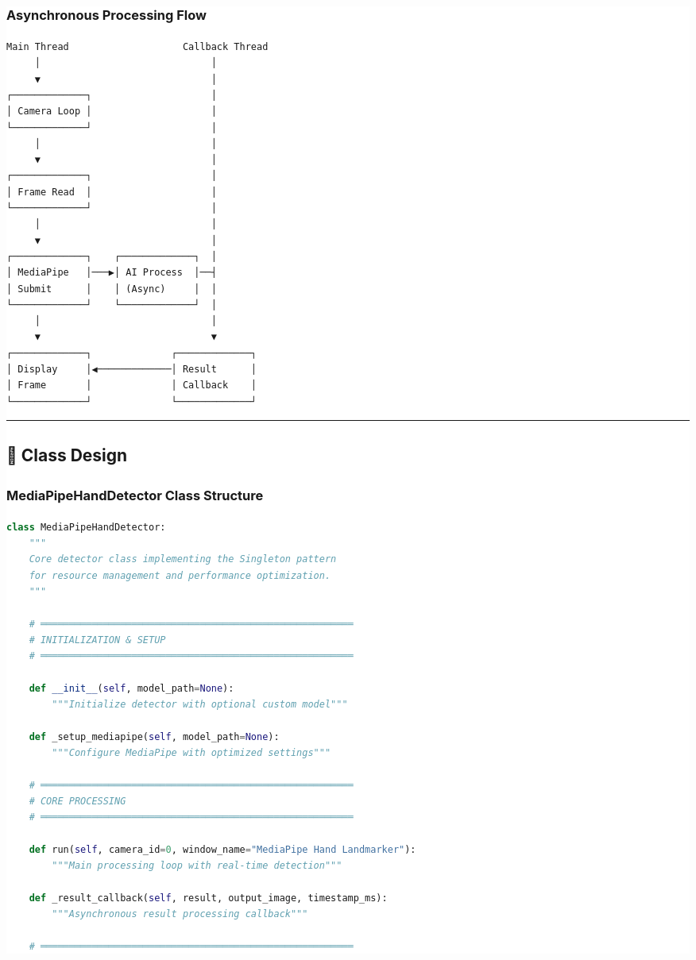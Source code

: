 ```
```

### **Asynchronous Processing Flow**

```
Main Thread                    Callback Thread
     │                              │
     ▼                              │
┌─────────────┐                     │
│ Camera Loop │                     │
└─────────────┘                     │
     │                              │
     ▼                              │
┌─────────────┐                     │
│ Frame Read  │                     │
└─────────────┘                     │
     │                              │
     ▼                              │
┌─────────────┐    ┌─────────────┐  │
│ MediaPipe   │───▶│ AI Process  │──┤
│ Submit      │    │ (Async)     │  │
└─────────────┘    └─────────────┘  │
     │                              │
     ▼                              ▼
┌─────────────┐              ┌─────────────┐
│ Display     │◀─────────────│ Result      │
│ Frame       │              │ Callback    │
└─────────────┘              └─────────────┘
```

---

## 🧩 Class Design

### **MediaPipeHandDetector Class Structure**

```python
class MediaPipeHandDetector:
    """
    Core detector class implementing the Singleton pattern
    for resource management and performance optimization.
    """
    
    # ═══════════════════════════════════════════════════════
    # INITIALIZATION & SETUP
    # ═══════════════════════════════════════════════════════
    
    def __init__(self, model_path=None):
        """Initialize detector with optional custom model"""
    
    def _setup_mediapipe(self, model_path=None):
        """Configure MediaPipe with optimized settings"""
    
    # ═══════════════════════════════════════════════════════
    # CORE PROCESSING
    # ═══════════════════════════════════════════════════════
    
    def run(self, camera_id=0, window_name="MediaPipe Hand Landmarker"):
        """Main processing loop with real-time detection"""
    
    def _result_callback(self, result, output_image, timestamp_ms):
        """Asynchronous result processing callback"""
    
    # ═══════════════════════════════════════════════════════
```